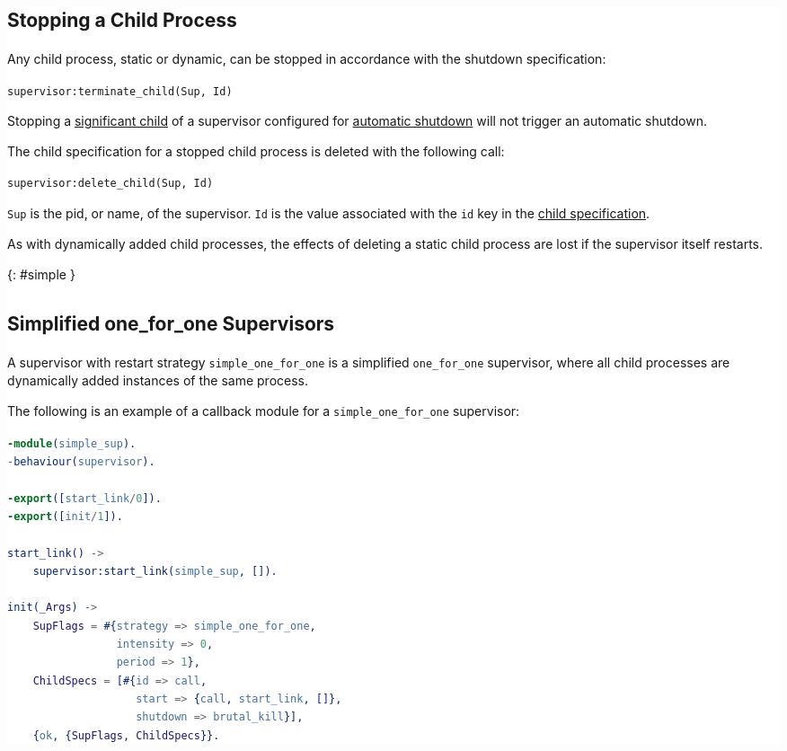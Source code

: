 ## Stopping a Child Process

Any child process, static or dynamic, can be stopped in accordance with the
shutdown specification:

```text
supervisor:terminate_child(Sup, Id)
```

Stopping a [significant child](sup_princ.md#significant_child) of a supervisor
configured for [automatic shutdown](sup_princ.md#automatic-shutdown) will not
trigger an automatic shutdown.

The child specification for a stopped child process is deleted with the
following call:

```text
supervisor:delete_child(Sup, Id)
```

`Sup` is the pid, or name, of the supervisor. `Id` is the value associated with
the `id` key in the [child specification](sup_princ.md#spec).

As with dynamically added child processes, the effects of deleting a static
child process are lost if the supervisor itself restarts.

[](){: #simple }

## Simplified one_for_one Supervisors

A supervisor with restart strategy `simple_one_for_one` is a simplified
`one_for_one` supervisor, where all child processes are dynamically added
instances of the same process.

The following is an example of a callback module for a `simple_one_for_one`
supervisor:

```erlang
-module(simple_sup).
-behaviour(supervisor).

-export([start_link/0]).
-export([init/1]).

start_link() ->
    supervisor:start_link(simple_sup, []).

init(_Args) ->
    SupFlags = #{strategy => simple_one_for_one,
                 intensity => 0,
                 period => 1},
    ChildSpecs = [#{id => call,
                    start => {call, start_link, []},
                    shutdown => brutal_kill}],
    {ok, {SupFlags, ChildSpecs}}.
```
